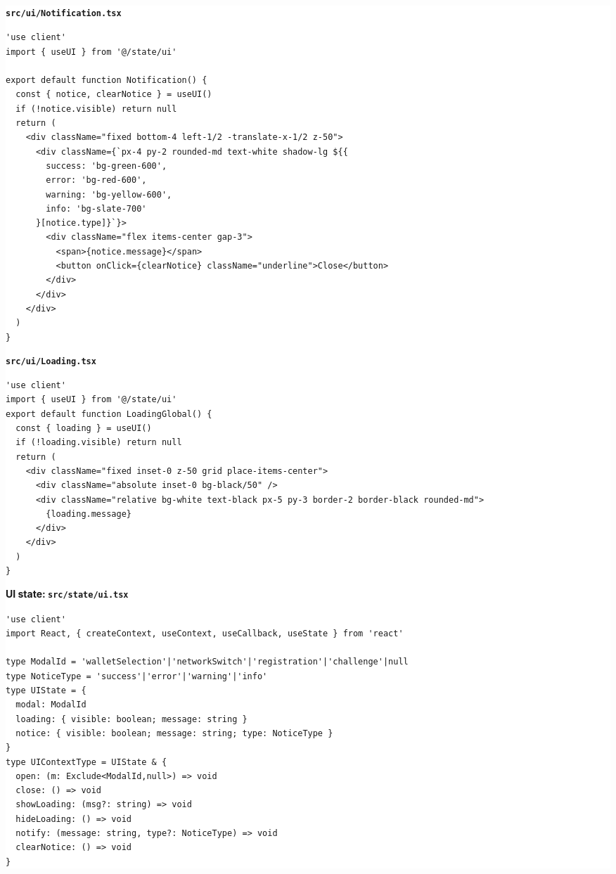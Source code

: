 **`src/ui/Notification.tsx`**

```tsx
'use client'
import { useUI } from '@/state/ui'

export default function Notification() {
  const { notice, clearNotice } = useUI()
  if (!notice.visible) return null
  return (
    <div className="fixed bottom-4 left-1/2 -translate-x-1/2 z-50">
      <div className={`px-4 py-2 rounded-md text-white shadow-lg ${{
        success: 'bg-green-600',
        error: 'bg-red-600',
        warning: 'bg-yellow-600',
        info: 'bg-slate-700'
      }[notice.type]}`}>
        <div className="flex items-center gap-3">
          <span>{notice.message}</span>
          <button onClick={clearNotice} className="underline">Close</button>
        </div>
      </div>
    </div>
  )
}
```

**`src/ui/Loading.tsx`**

```tsx
'use client'
import { useUI } from '@/state/ui'
export default function LoadingGlobal() {
  const { loading } = useUI()
  if (!loading.visible) return null
  return (
    <div className="fixed inset-0 z-50 grid place-items-center">
      <div className="absolute inset-0 bg-black/50" />
      <div className="relative bg-white text-black px-5 py-3 border-2 border-black rounded-md">
        {loading.message}
      </div>
    </div>
  )
}
```

**UI state: `src/state/ui.tsx`**

```tsx
'use client'
import React, { createContext, useContext, useCallback, useState } from 'react'

type ModalId = 'walletSelection'|'networkSwitch'|'registration'|'challenge'|null
type NoticeType = 'success'|'error'|'warning'|'info'
type UIState = {
  modal: ModalId
  loading: { visible: boolean; message: string }
  notice: { visible: boolean; message: string; type: NoticeType }
}
type UIContextType = UIState & {
  open: (m: Exclude<ModalId,null>) => void
  close: () => void
  showLoading: (msg?: string) => void
  hideLoading: () => void
  notify: (message: string, type?: NoticeType) => void
  clearNotice: () => void
}
```
